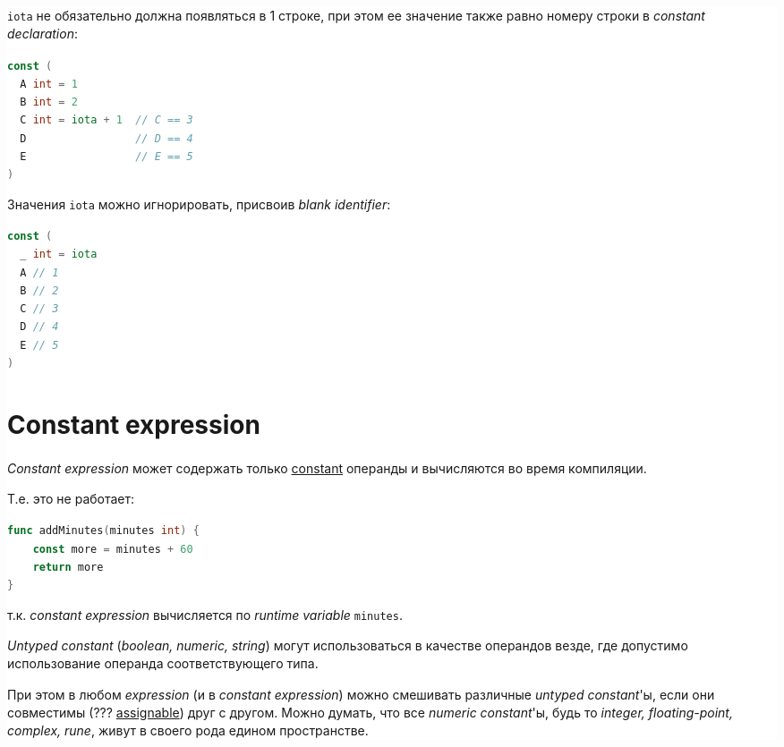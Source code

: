 `iota` не обязательно должна появляться в 1 строке, при этом ее значение также равно номеру строки в *constant declaration*:

```go
const (
  A int = 1
  B int = 2
  C int = iota + 1  // C == 3
  D                 // D == 4
  E                 // E == 5
)
```

Значения `iota` можно игнорировать, присвоив *blank identifier*:

```go
const (
  _ int = iota
  A // 1
  B // 2
  C // 3
  D // 4
  E // 5
)
```









# Constant expression

*Constant expression* может содержать только [constant](#constant) операнды и вычисляются во время компиляции.

Т.е. это не работает:

```go
func addMinutes(minutes int) {
	const more = minutes + 60
	return more
}
```

т.к. *constant expression* вычисляется по *runtime variable* `minutes`.



*Untyped constant* (*boolean, numeric, string*) могут использоваться в качестве операндов везде, где допустимо использование операнда соответствующего типа. 

При этом в любом *expression* (и в *constant expression*) можно смешивать различные *untyped constant*'ы, если они совместимы (??? [assignable](Lang.md#assignability)) друг с другом. Можно думать, что все *numeric constant*'ы, будь то *integer, floating-point, complex, rune*, живут в своего рода едином пространстве.
